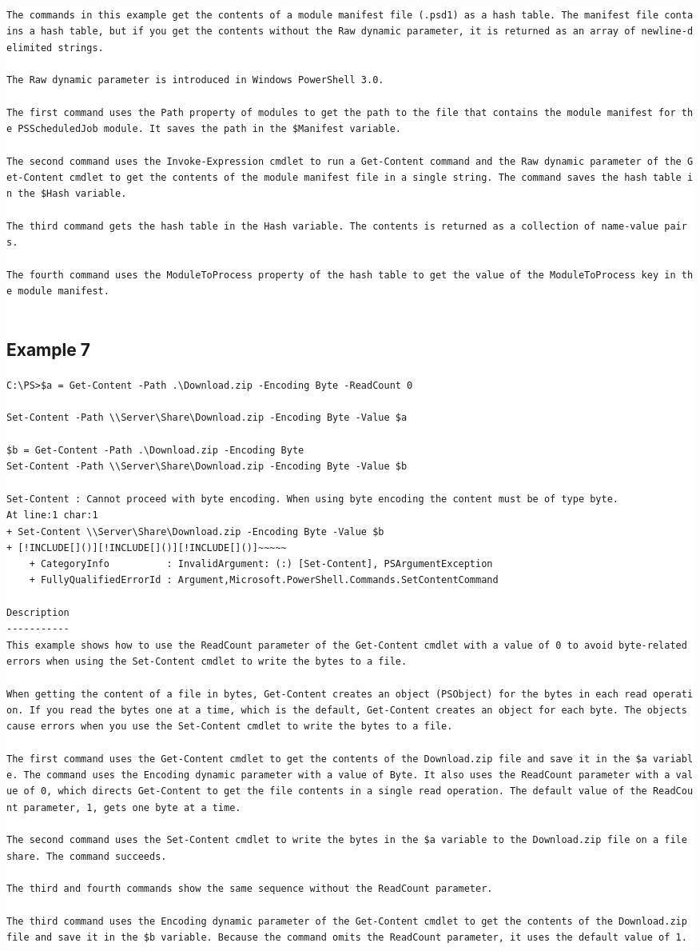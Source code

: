 ```  
The commands in this example get the contents of a module manifest file (.psd1) as a hash table. The manifest file contains a hash table, but if you get the contents without the Raw dynamic parameter, it is returned as an array of newline-delimited strings.  
  
The Raw dynamic parameter is introduced in Windows PowerShell 3.0.  
  
The first command uses the Path property of modules to get the path to the file that contains the module manifest for the PSScheduledJob module. It saves the path in the $Manifest variable.  
  
The second command uses the Invoke-Expression cmdlet to run a Get-Content command and the Raw dynamic parameter of the Get-Content cmdlet to get the contents of the module manifest file in a single string. The command saves the hash table in the $Hash variable.  
  
The third command gets the hash table in the Hash variable. The contents is returned as a collection of name-value pairs.  
  
The fourth command uses the ModuleToProcess property of the hash table to get the value of the ModuleToProcess key in the module manifest.  
  
```  
  
## Example 7  
  
```  
C:\PS>$a = Get-Content -Path .\Download.zip -Encoding Byte -ReadCount 0  
  
Set-Content -Path \\Server\Share\Download.zip -Encoding Byte -Value $a  
  
$b = Get-Content -Path .\Download.zip -Encoding Byte  
Set-Content -Path \\Server\Share\Download.zip -Encoding Byte -Value $b  
  
Set-Content : Cannot proceed with byte encoding. When using byte encoding the content must be of type byte.  
At line:1 char:1  
+ Set-Content \\Server\Share\Download.zip -Encoding Byte -Value $b   
+ [!INCLUDE[]()][!INCLUDE[]()][!INCLUDE[]()]~~~~~  
    + CategoryInfo          : InvalidArgument: (:) [Set-Content], PSArgumentException  
    + FullyQualifiedErrorId : Argument,Microsoft.PowerShell.Commands.SetContentCommand  
  
Description  
-----------  
This example shows how to use the ReadCount parameter of the Get-Content cmdlet with a value of 0 to avoid byte-related errors when using the Set-Content cmdlet to write the bytes to a file.  
  
When getting the content of a file in bytes, Get-Content creates an object (PSObject) for the bytes in each read operation. If you read the bytes one at a time, which is the default, Get-Content creates an object for each byte. The objects cause errors when you use the Set-Content cmdlet to write the bytes to a file.  
  
The first command uses the Get-Content cmdlet to get the contents of the Download.zip file and save it in the $a variable. The command uses the Encoding dynamic parameter with a value of Byte. It also uses the ReadCount parameter with a value of 0, which directs Get-Content to get the file contents in a single read operation. The default value of the ReadCount parameter, 1, gets one byte at a time.  
  
The second command uses the Set-Content cmdlet to write the bytes in the $a variable to the Download.zip file on a file share. The command succeeds.  
  
The third and fourth commands show the same sequence without the ReadCount parameter.   
  
The third command uses the Encoding dynamic parameter of the Get-Content cmdlet to get the contents of the Download.zip file and save it in the $b variable. Because the command omits the ReadCount parameter, it uses the default value of 1.  
```